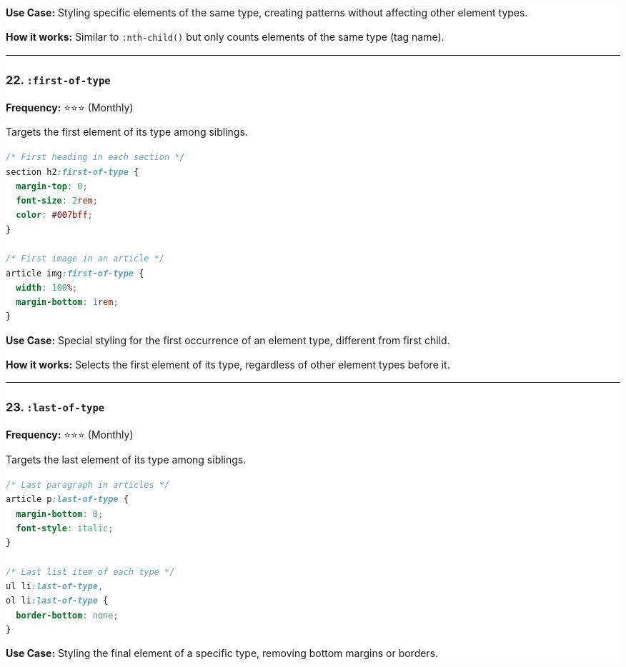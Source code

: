 **Use Case:** Styling specific elements of the same type, creating patterns without affecting other element types.

**How it works:** Similar to `:nth-child()` but only counts elements of the same type (tag name).

---

### 22. `:first-of-type`
**Frequency:** ⭐⭐⭐ (Monthly)

Targets the first element of its type among siblings.

```css
/* First heading in each section */
section h2:first-of-type {
  margin-top: 0;
  font-size: 2rem;
  color: #007bff;
}

/* First image in an article */
article img:first-of-type {
  width: 100%;
  margin-bottom: 1rem;
}
```

**Use Case:** Special styling for the first occurrence of an element type, different from first child.

**How it works:** Selects the first element of its type, regardless of other element types before it.

---

### 23. `:last-of-type`
**Frequency:** ⭐⭐⭐ (Monthly)

Targets the last element of its type among siblings.

```css
/* Last paragraph in articles */
article p:last-of-type {
  margin-bottom: 0;
  font-style: italic;
}

/* Last list item of each type */
ul li:last-of-type,
ol li:last-of-type {
  border-bottom: none;
}
```

**Use Case:** Styling the final element of a specific type, removing bottom margins or borders.
